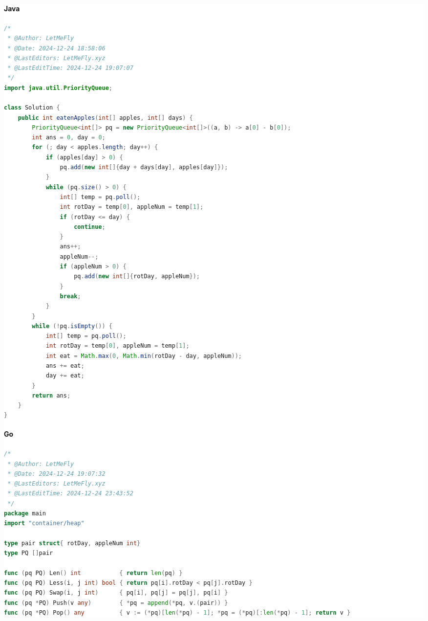 #### Java

```java
/*
 * @Author: LetMeFly
 * @Date: 2024-12-24 18:58:06
 * @LastEditors: LetMeFly.xyz
 * @LastEditTime: 2024-12-24 19:07:07
 */
import java.util.PriorityQueue;

class Solution {
    public int eatenApples(int[] apples, int[] days) {
        PriorityQueue<int[]> pq = new PriorityQueue<int[]>((a, b) -> a[0] - b[0]);
        int ans = 0, day = 0;
        for (; day < apples.length; day++) {
            if (apples[day] > 0) {
                pq.add(new int[]{day + days[day], apples[day]});
            }
            while (pq.size() > 0) {
                int[] temp = pq.poll();
                int rotDay = temp[0], appleNum = temp[1];
                if (rotDay <= day) {
                    continue;
                }
                ans++;
                appleNum--;
                if (appleNum > 0) {
                    pq.add(new int[]{rotDay, appleNum});
                }
                break;
            }
        }
        while (!pq.isEmpty()) {
            int[] temp = pq.poll();
            int rotDay = temp[0], appleNum = temp[1];
            int eat = Math.max(0, Math.min(rotDay - day, appleNum));
            ans += eat;
            day += eat;
        }
        return ans;
    }
}
```

#### Go

```go
/*
 * @Author: LetMeFly
 * @Date: 2024-12-24 19:07:32
 * @LastEditors: LetMeFly.xyz
 * @LastEditTime: 2024-12-24 23:43:52
 */
package main
import "container/heap"

type pair struct{ rotDay, appleNum int}
type PQ []pair

func (pq PQ) Len() int           { return len(pq) }
func (pq PQ) Less(i, j int) bool { return pq[i].rotDay < pq[j].rotDay }
func (pq PQ) Swap(i, j int)      { pq[i], pq[j] = pq[j], pq[i] }
func (pq *PQ) Push(v any)        { *pq = append(*pq, v.(pair)) }
func (pq *PQ) Pop() any          { v := (*pq)[len(*pq) - 1]; *pq = (*pq)[:len(*pq) - 1]; return v }
```